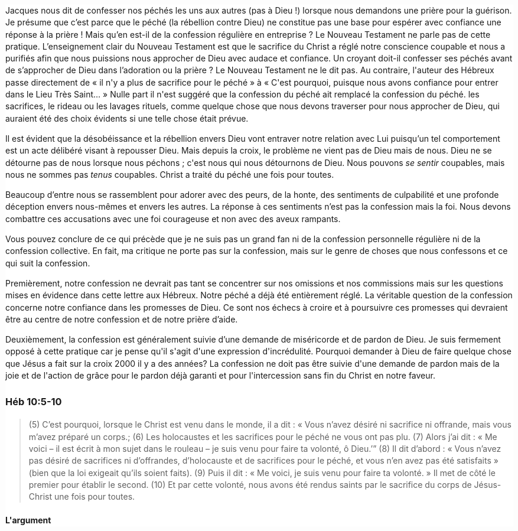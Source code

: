 Jacques nous dit de confesser nos péchés les uns aux autres (pas à Dieu !) lorsque nous demandons une prière pour la guérison. Je présume que c’est parce que le péché (la rébellion contre Dieu) ne constitue pas une base pour espérer avec confiance une réponse à la prière ! Mais qu’en est-il de la confession régulière en entreprise ? Le Nouveau Testament ne parle pas de cette pratique. L’enseignement clair du Nouveau Testament est que le sacrifice du Christ a réglé notre conscience coupable et nous a purifiés afin que nous puissions nous approcher de Dieu avec audace et confiance. Un croyant doit-il confesser ses péchés avant de s’approcher de Dieu dans l’adoration ou la prière ? Le Nouveau Testament ne le dit pas. Au contraire, l'auteur des Hébreux passe directement de « il n'y a plus de sacrifice pour le péché » à « C'est pourquoi, puisque nous avons confiance pour entrer dans le Lieu Très Saint… » Nulle part il n'est suggéré que la confession du péché ait remplacé la confession du péché. les sacrifices, le rideau ou les lavages rituels, comme quelque chose que nous devons traverser pour nous approcher de Dieu, qui auraient été des choix évidents si une telle chose était prévue.

Il est évident que la désobéissance et la rébellion envers Dieu vont entraver notre relation avec Lui puisqu’un tel comportement est un acte délibéré visant à repousser Dieu. Mais depuis la croix, le problème ne vient pas de Dieu mais de nous. Dieu ne se détourne pas de nous lorsque nous péchons ; c'est nous qui nous détournons de Dieu. Nous pouvons *se sentir* coupables, mais nous ne sommes pas *tenus* coupables. Christ a traité du péché une fois pour toutes.

Beaucoup d’entre nous se rassemblent pour adorer avec des peurs, de la honte, des sentiments de culpabilité et une profonde déception envers nous-mêmes et envers les autres. La réponse à ces sentiments n’est pas la confession mais la foi. Nous devons combattre ces accusations avec une foi courageuse et non avec des aveux rampants.

Vous pouvez conclure de ce qui précède que je ne suis pas un grand fan ni de la confession personnelle régulière ni de la confession collective. En fait, ma critique ne porte pas sur la confession, mais sur le genre de choses que nous confessons et ce qui suit la confession.

Premièrement, notre confession ne devrait pas tant se concentrer sur nos omissions et nos commissions mais sur les questions mises en évidence dans cette lettre aux Hébreux. Notre péché a déjà été entièrement réglé. La véritable question de la confession concerne notre confiance dans les promesses de Dieu. Ce sont nos échecs à croire et à poursuivre ces promesses qui devraient être au centre de notre confession et de notre prière d’aide.

Deuxièmement, la confession est généralement suivie d’une demande de miséricorde et de pardon de Dieu. Je suis fermement opposé à cette pratique car je pense qu'il s'agit d'une expression d'incrédulité. Pourquoi demander à Dieu de faire quelque chose que Jésus a fait sur la croix 2000 il y a des années? La confession ne doit pas être suivie d'une demande de pardon mais de la joie et de l'action de grâce pour le pardon déjà garanti et pour l'intercession sans fin du Christ en notre faveur.

### Héb 10:5-10

>   (5) C’est pourquoi, lorsque le Christ est venu dans le monde, il a dit : « Vous n’avez désiré ni sacrifice ni offrande, mais vous m’avez préparé un corps.; (6) Les holocaustes et les sacrifices pour le péché ne vous ont pas plu. (7) Alors j’ai dit : « Me voici – il est écrit à mon sujet dans le rouleau – je suis venu pour faire ta volonté, ô Dieu.’” (8) Il dit d’abord : « Vous n’avez pas désiré de sacrifices ni d’offrandes, d’holocauste et de sacrifices pour le péché, et vous n’en avez pas été satisfaits » (bien que la loi exigeait qu’ils soient faits). (9) Puis il dit : « Me voici, je suis venu pour faire ta volonté. » Il met de côté le premier pour établir le second. (10) Et par cette volonté, nous avons été rendus saints par le sacrifice du corps de Jésus-Christ une fois pour toutes.

#### L'argument
